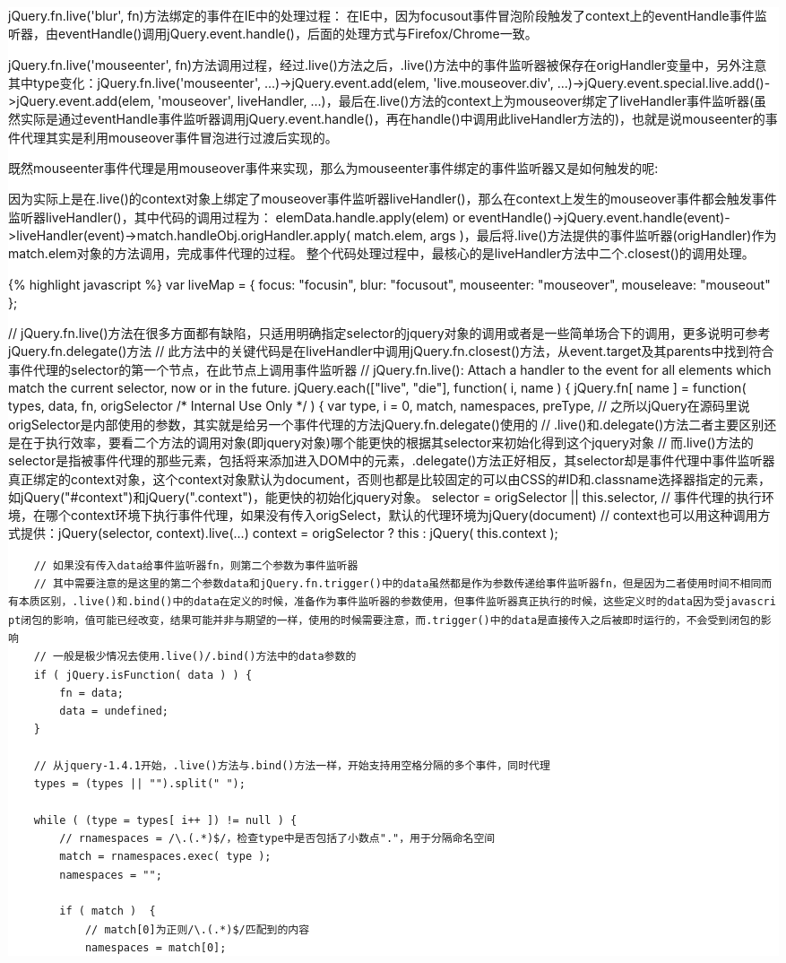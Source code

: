 jQuery.fn.live('blur', fn)方法绑定的事件在IE中的处理过程：
在IE中，因为focusout事件冒泡阶段触发了context上的eventHandle事件监听器，由eventHandle()调用jQuery.event.handle()，后面的处理方式与Firefox/Chrome一致。


jQuery.fn.live('mouseenter', fn)方法调用过程，经过.live()方法之后，.live()方法中的事件监听器被保存在origHandler变量中，另外注意其中type变化：jQuery.fn.live('mouseenter', ...)->jQuery.event.add(elem, 'live.mouseover.div', ...)->jQuery.event.special.live.add()->jQuery.event.add(elem, 'mouseover', liveHandler, ...)，最后在.live()方法的context上为mouseover绑定了liveHandler事件监听器(虽然实际是通过eventHandle事件监听器调用jQuery.event.handle()，再在handle()中调用此liveHandler方法的)，也就是说mouseenter的事件代理其实是利用mouseover事件冒泡进行过渡后实现的。

既然mouseenter事件代理是用mouseover事件来实现，那么为mouseenter事件绑定的事件监听器又是如何触发的呢:

因为实际上是在.live()的context对象上绑定了mouseover事件监听器liveHandler()，那么在context上发生的mouseover事件都会触发事件监听器liveHandler()，其中代码的调用过程为：
elemData.handle.apply(elem) or eventHandle()->jQuery.event.handle(event)->liveHandler(event)->match.handleObj.origHandler.apply( match.elem, args )，最后将.live()方法提供的事件监听器(origHandler)作为match.elem对象的方法调用，完成事件代理的过程。
整个代码处理过程中，最核心的是liveHandler方法中二个.closest()的调用处理。

{% highlight javascript %}
var liveMap = {
    focus: "focusin",
    blur: "focusout",
    mouseenter: "mouseover",
    mouseleave: "mouseout"
};

// jQuery.fn.live()方法在很多方面都有缺陷，只适用明确指定selector的jquery对象的调用或者是一些简单场合下的调用，更多说明可参考jQuery.fn.delegate()方法
// 此方法中的关键代码是在liveHandler中调用jQuery.fn.closest()方法，从event.target及其parents中找到符合事件代理的selector的第一个节点，在此节点上调用事件监听器
// jQuery.fn.live(): Attach a handler to the event for all elements which match the current selector, now or in the future.
jQuery.each(["live", "die"], function( i, name ) {
    jQuery.fn[ name ] = function( types, data, fn, origSelector /* Internal Use Only */ ) {
        var type, i = 0, match, namespaces, preType,
            // 之所以jQuery在源码里说origSelector是内部使用的参数，其实就是给另一个事件代理的方法jQuery.fn.delegate()使用的
            // .live()和.delegate()方法二者主要区别还是在于执行效率，要看二个方法的调用对象(即jquery对象)哪个能更快的根据其selector来初始化得到这个jquery对象
            // 而.live()方法的selector是指被事件代理的那些元素，包括将来添加进入DOM中的元素，.delegate()方法正好相反，其selector却是事件代理中事件监听器真正绑定的context对象，这个context对象默认为document，否则也都是比较固定的可以由CSS的#ID和.classname选择器指定的元素，如jQuery("#context")和jQuery(".context")，能更快的初始化jquery对象。
            selector = origSelector || this.selector,
            // 事件代理的执行环境，在哪个context环境下执行事件代理，如果没有传入origSelect，默认的代理环境为jQuery(document)
            // context也可以用这种调用方式提供：jQuery(selector, context).live(...)
            context = origSelector ? this : jQuery( this.context );

        // 如果没有传入data给事件监听器fn，则第二个参数为事件监听器
        // 其中需要注意的是这里的第二个参数data和jQuery.fn.trigger()中的data虽然都是作为参数传递给事件监听器fn，但是因为二者使用时间不相同而有本质区别，.live()和.bind()中的data在定义的时候，准备作为事件监听器的参数使用，但事件监听器真正执行的时候，这些定义时的data因为受javascript闭包的影响，值可能已经改变，结果可能并非与期望的一样，使用的时候需要注意，而.trigger()中的data是直接传入之后被即时运行的，不会受到闭包的影响
        // 一般是极少情况去使用.live()/.bind()方法中的data参数的
        if ( jQuery.isFunction( data ) ) {
            fn = data;
            data = undefined;
        }

        // 从jquery-1.4.1开始，.live()方法与.bind()方法一样，开始支持用空格分隔的多个事件，同时代理
        types = (types || "").split(" ");

        while ( (type = types[ i++ ]) != null ) {
            // rnamespaces = /\.(.*)$/，检查type中是否包括了小数点"."，用于分隔命名空间
            match = rnamespaces.exec( type );
            namespaces = "";

            if ( match )  {
                // match[0]为正则/\.(.*)$/匹配到的内容
                namespaces = match[0];